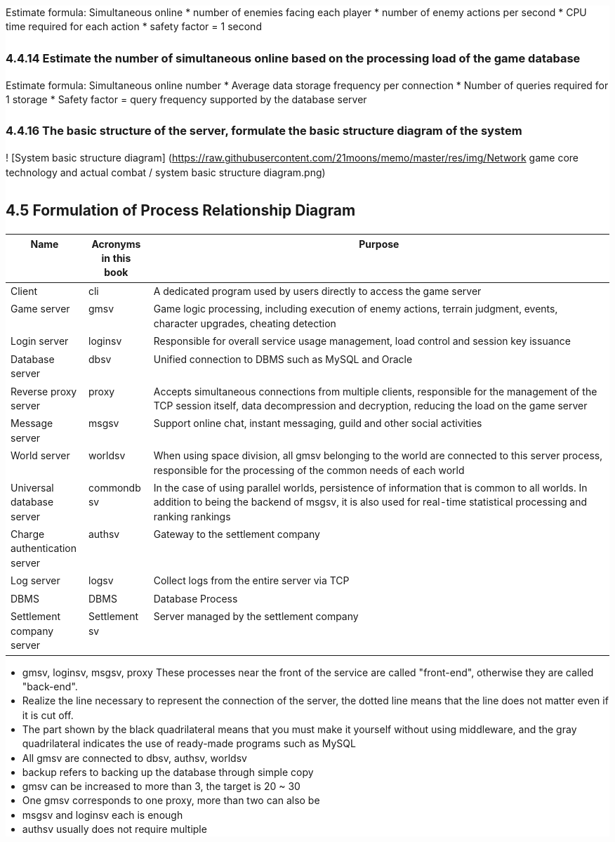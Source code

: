 Estimate formula:
Simultaneous online * number of enemies facing each player * number of enemy actions per second * CPU time required for each action * safety factor = 1 second

### 4.4.14 Estimate the number of simultaneous online based on the processing load of the game database

Estimate formula:
Simultaneous online number * Average data storage frequency per connection * Number of queries required for 1 storage * Safety factor = query frequency supported by the database server

### 4.4.16 The basic structure of the server, formulate the basic structure diagram of the system

! [System basic structure diagram] (https://raw.githubusercontent.com/21moons/memo/master/res/img/Network game core technology and actual combat / system basic structure diagram.png)

## 4.5 Formulation of Process Relationship Diagram

| Name | Acronyms in this book | Purpose |
| ------ | ------ | ------ |
| Client | cli | A dedicated program used by users directly to access the game server |
| Game server | gmsv | Game logic processing, including execution of enemy actions, terrain judgment, events, character upgrades, cheating detection |
| Login server | loginsv | Responsible for overall service usage management, load control and session key issuance |
| Database server | dbsv | Unified connection to DBMS such as MySQL and Oracle |
| Reverse proxy server | proxy | Accepts simultaneous connections from multiple clients, responsible for the management of the TCP session itself, data decompression and decryption, reducing the load on the game server |
| Message server | msgsv | Support online chat, instant messaging, guild and other social activities |
World server | worldsv | When using space division, all gmsv belonging to the world are connected to this server process, responsible for the processing of the common needs of each world |
| Universal database server | commondbsv | In the case of using parallel worlds, persistence of information that is common to all worlds. In addition to being the backend of msgsv, it is also used for real-time statistical processing and ranking rankings |
| Charge authentication server | authsv | Gateway to the settlement company |
| Log server | logsv | Collect logs from the entire server via TCP |
| DBMS | DBMS | Database Process |
| Settlement company server | Settlement sv | Server managed by the settlement company |

* gmsv, loginsv, msgsv, proxy These processes near the front of the service are called "front-end", otherwise they are called "back-end".
* Realize the line necessary to represent the connection of the server, the dotted line means that the line does not matter even if it is cut off.
* The part shown by the black quadrilateral means that you must make it yourself without using middleware, and the gray quadrilateral indicates the use of ready-made programs such as MySQL
* All gmsv are connected to dbsv, authsv, worldsv
* backup refers to backing up the database through simple copy
* gmsv can be increased to more than 3, the target is 20 ~ 30
* One gmsv corresponds to one proxy, more than two can also be
* msgsv and loginsv each is enough
* authsv usually does not require multiple
